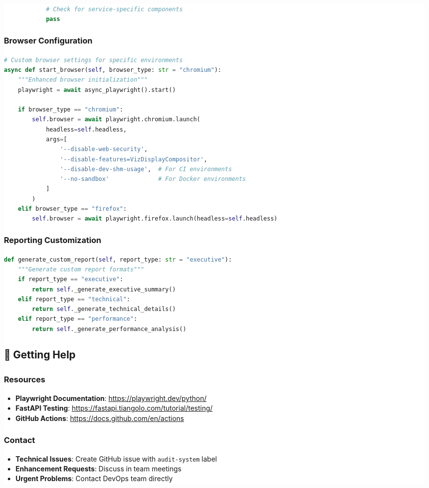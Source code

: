 ```python
            # Check for service-specific components
            pass
```

### Browser Configuration

```python
# Custom browser settings for specific environments
async def start_browser(self, browser_type: str = "chromium"):
    """Enhanced browser initialization"""
    playwright = await async_playwright().start()
    
    if browser_type == "chromium":
        self.browser = await playwright.chromium.launch(
            headless=self.headless,
            args=[
                '--disable-web-security',
                '--disable-features=VizDisplayCompositor',
                '--disable-dev-shm-usage',  # For CI environments
                '--no-sandbox'              # For Docker environments
            ]
        )
    elif browser_type == "firefox":
        self.browser = await playwright.firefox.launch(headless=self.headless)
```

### Reporting Customization

```python
def generate_custom_report(self, report_type: str = "executive"):
    """Generate custom report formats"""
    if report_type == "executive":
        return self._generate_executive_summary()
    elif report_type == "technical":
        return self._generate_technical_details()
    elif report_type == "performance":
        return self._generate_performance_analysis()
```

## 🤝 Getting Help

### Resources
- **Playwright Documentation**: https://playwright.dev/python/
- **FastAPI Testing**: https://fastapi.tiangolo.com/tutorial/testing/
- **GitHub Actions**: https://docs.github.com/en/actions

### Contact
- **Technical Issues**: Create GitHub issue with `audit-system` label
- **Enhancement Requests**: Discuss in team meetings
- **Urgent Problems**: Contact DevOps team directly
